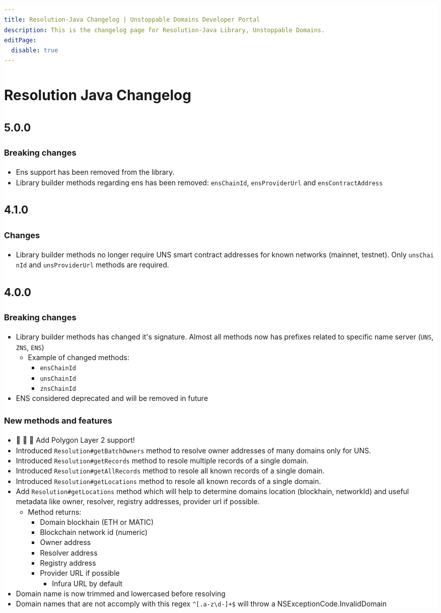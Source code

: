 ```yaml
---
title: Resolution-Java Changelog | Unstoppable Domains Developer Portal
description: This is the changelog page for Resolution-Java Library, Unstoppable Domains.
editPage:
  disable: true
---
```


# Resolution Java Changelog

## 5.0.0

### Breaking changes

- Ens support has been removed from the library.
- Library builder methods regarding ens has been removed: `ensChainId`, `ensProviderUrl` and `ensContractAddress`

## 4.1.0

### Changes

- Library builder methods no longer require UNS smart contract addresses for known networks (mainnet, testnet). Only `unsChainId` and `unsProviderUrl` methods are required.

## 4.0.0

### Breaking changes

- Library builder methods has changed it's signature. Almost all methods now has prefixes related to specific name server (`UNS`, `ZNS`, `ENS`)
  - Example of changed methods:
    - `ensChainId`
    - `unsChainId`
    - `znsChainId`
- ENS considered deprecated and will be removed in future

### New methods and features

- 🎉 🎉 🎉 Add Polygon Layer 2 support!
- Introduced `Resolution#getBatchOwners` method to resolve owner addresses of many domains only for UNS.
- Introduced `Resolution#getRecords` method to resole multiple records of a single domain.
- Introduced `Resolution#getAllRecords` method to resole all known records of a single domain.
- Introduced `Resolution#getLocations` method to resole all known records of a single domain.
- Add `Resolution#getLocations` method which will help to determine domains location (blockhain, networkId) and useful metadata like owner, resolver, registry addresses, provider url if possible.
  - Method returns:
    - Domain blockhain (ETH or MATIC)
    - Blockchain network id (numeric)
    - Owner address
    - Resolver address
    - Registry address
    - Provider URL if possible
      - Infura URL by default
- Domain name is now trimmed and lowercased before resolving
- Domain names that are not accomply with this regex `^[.a-z\d-]+$` will throw a NSExceptionCode.InvalidDomain
